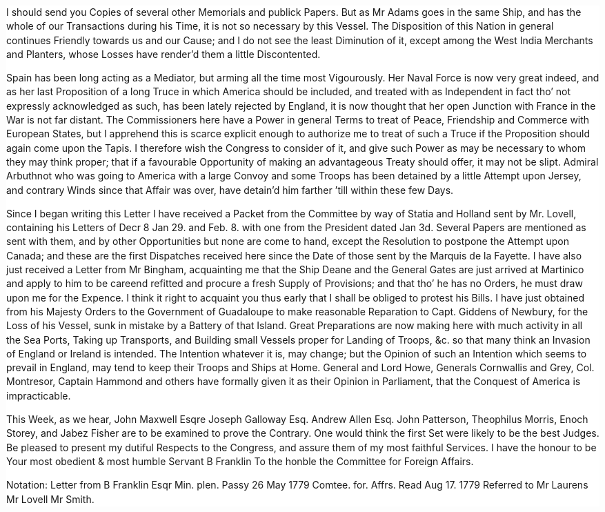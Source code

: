 I should send you Copies of several other Memorials and publick Papers. But as Mr Adams goes in the same Ship, and has the whole of our Transactions during his Time, it is not so necessary by this Vessel.
The Disposition of this Nation in general continues Friendly towards us and our Cause; and I do not see the least Diminution of it, except among the West India Merchants and Planters, whose Losses have render’d them a little Discontented.


Spain has been long acting as a Mediator, but arming all the time most Vigourously. Her Naval Force is now very great indeed, and as her last Proposition of a long Truce in which America should be included, and treated with as Independent in fact tho’ not expressly acknowledged as such, has been lately rejected by England, it is now thought that her open Junction with France in the War is not far distant. The Commissioners here have a Power in general Terms to treat of Peace, Friendship and Commerce with European States, but I apprehend this is scarce explicit enough to authorize me to treat of such a Truce if the Proposition should again come upon the Tapis. I therefore wish the Congress to consider of it, and give such Power as may be necessary to whom they may think proper; that if a favourable Opportunity of making an advantageous Treaty should offer, it may not be slipt.
Admiral Arbuthnot who was going to America with a large Convoy and some Troops has been detained by a little Attempt upon Jersey, and contrary Winds since that Affair was over, have detain’d him farther ’till within these few Days.

Since I began writing this Letter I have received a Packet from the Committee by way of Statia and Holland sent by Mr. Lovell, containing his Letters of Decr 8 Jan 29. and Feb. 8. with one from the President dated Jan 3d. Several Papers are mentioned as sent with them, and by other Opportunities but none are come to hand, except the Resolution to postpone the Attempt upon Canada; and these are the first Dispatches received here since the Date of those sent by the Marquis de la Fayette.
I have also just received a Letter from Mr Bingham, acquainting me that the Ship Deane and the General Gates are just arrived at Martinico and apply to him to be careend refitted and procure a fresh Supply of Provisions; and that tho’ he has no Orders, he must draw upon me for the Expence. I think it right to acquaint you thus early that I shall be obliged to protest his Bills. I have just obtained from his Majesty Orders to the Government of Guadaloupe to make reasonable Reparation to Capt. Giddens of Newbury, for the Loss of his Vessel, sunk in mistake by a Battery of that Island.
Great Preparations are now making here with much activity in all the Sea Ports, Taking up Transports, and Building small Vessels proper for Landing of Troops, &c. so that many think an Invasion of England or Ireland is intended. The Intention whatever it is, may change; but the Opinion of such an Intention which seems to prevail in England, may tend to keep their Troops and Ships at Home.
General and Lord Howe, Generals Cornwallis and Grey, Col. Montresor, Captain Hammond and others have formally given it as their Opinion in Parliament, that the Conquest of America is impracticable.

This Week, as we hear, John Maxwell Esqre Joseph Galloway Esq. Andrew Allen Esq. John Patterson, Theophilus Morris, Enoch Storey, and Jabez Fisher are to be examined to prove the Contrary. One would think the first Set were likely to be the best Judges.
Be pleased to present my dutiful Respects to the Congress, and assure them of my most faithful Services.
I have the honour to be Your most obedient & most humble Servant
B Franklin
To the honble the Committee for Foreign Affairs.
 
Notation: Letter from B Franklin Esqr Min. plen. Passy 26 May 1779 Comtee. for. Affrs. Read Aug 17. 1779 Referred to Mr Laurens Mr Lovell Mr Smith.

